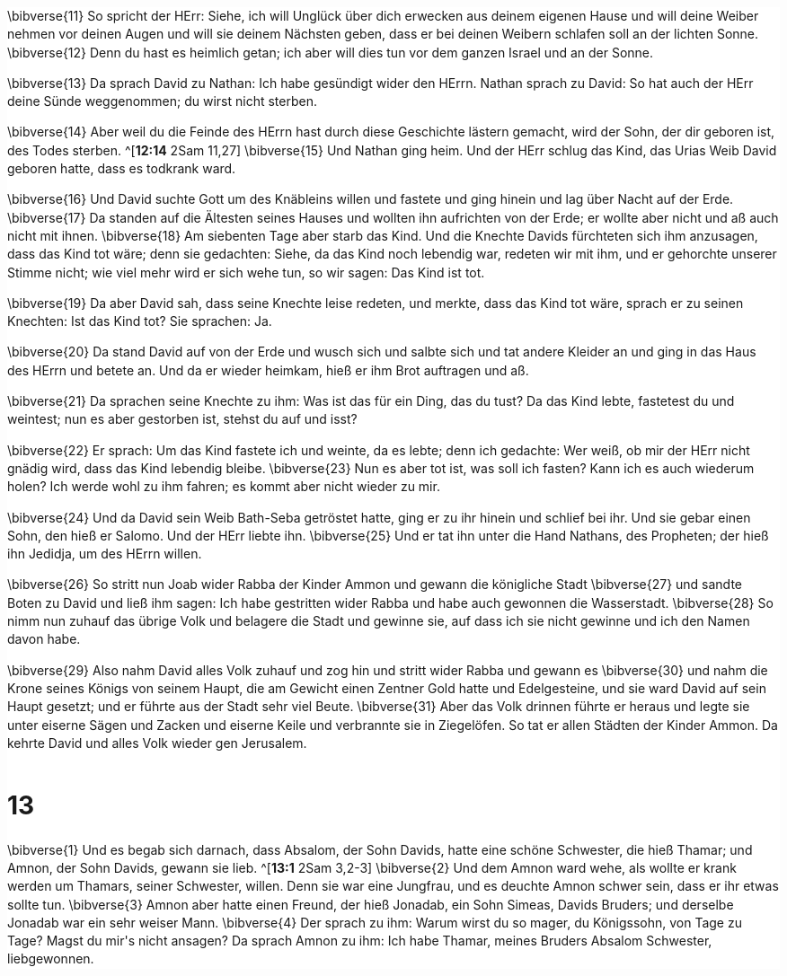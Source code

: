 
\bibverse{11} So spricht der HErr: Siehe, ich will Unglück über dich erwecken aus deinem eigenen Hause und will deine Weiber nehmen vor deinen Augen und will sie deinem Nächsten geben, dass er bei deinen Weibern schlafen soll an der lichten Sonne. \bibverse{12} Denn du hast es heimlich getan; ich aber will dies tun vor dem ganzen Israel und an der Sonne. 

\bibverse{13} Da sprach David zu Nathan: Ich habe gesündigt wider den HErrn. Nathan sprach zu David: So hat auch der HErr deine Sünde weggenommen; du wirst nicht sterben. 

\bibverse{14} Aber weil du die Feinde des HErrn hast durch diese Geschichte lästern gemacht, wird der Sohn, der dir geboren ist, des Todes sterben. ^[**12:14** 2Sam 11,27] \bibverse{15} Und Nathan ging heim. Und der HErr schlug das Kind, das Urias Weib David geboren hatte, dass es todkrank ward. 


\bibverse{16} Und David suchte Gott um des Knäbleins willen und fastete und ging hinein und lag über Nacht auf der Erde. \bibverse{17} Da standen auf die Ältesten seines Hauses und wollten ihn aufrichten von der Erde; er wollte aber nicht und aß auch nicht mit ihnen. \bibverse{18} Am siebenten Tage aber starb das Kind. Und die Knechte Davids fürchteten sich ihm anzusagen, dass das Kind tot wäre; denn sie gedachten: Siehe, da das Kind noch lebendig war, redeten wir mit ihm, und er gehorchte unserer Stimme nicht; wie viel mehr wird er sich wehe tun, so wir sagen: Das Kind ist tot. 

\bibverse{19} Da aber David sah, dass seine Knechte leise redeten, und merkte, dass das Kind tot wäre, sprach er zu seinen Knechten: Ist das Kind tot? Sie sprachen: Ja. 

\bibverse{20} Da stand David auf von der Erde und wusch sich und salbte sich und tat andere Kleider an und ging in das Haus des HErrn und betete an. Und da er wieder heimkam, hieß er ihm Brot auftragen und aß. 

\bibverse{21} Da sprachen seine Knechte zu ihm: Was ist das für ein Ding, das du tust? Da das Kind lebte, fastetest du und weintest; nun es aber gestorben ist, stehst du auf und isst? 

\bibverse{22} Er sprach: Um das Kind fastete ich und weinte, da es lebte; denn ich gedachte: Wer weiß, ob mir der HErr nicht gnädig wird, dass das Kind lebendig bleibe. \bibverse{23} Nun es aber tot ist, was soll ich fasten? Kann ich es auch wiederum holen? Ich werde wohl zu ihm fahren; es kommt aber nicht wieder zu mir. 

\bibverse{24} Und da David sein Weib Bath-Seba getröstet hatte, ging er zu ihr hinein und schlief bei ihr. Und sie gebar einen Sohn, den hieß er Salomo. Und der HErr liebte ihn. \bibverse{25} Und er tat ihn unter die Hand Nathans, des Propheten; der hieß ihn Jedidja, um des HErrn willen. 

\bibverse{26} So stritt nun Joab wider Rabba der Kinder Ammon und gewann die königliche Stadt \bibverse{27} und sandte Boten zu David und ließ ihm sagen: Ich habe gestritten wider Rabba und habe auch gewonnen die Wasserstadt. \bibverse{28} So nimm nun zuhauf das übrige Volk und belagere die Stadt und gewinne sie, auf dass ich sie nicht gewinne und ich den Namen davon habe. 

\bibverse{29} Also nahm David alles Volk zuhauf und zog hin und stritt wider Rabba und gewann es \bibverse{30} und nahm die Krone seines Königs von seinem Haupt, die am Gewicht einen Zentner Gold hatte und Edelgesteine, und sie ward David auf sein Haupt gesetzt; und er führte aus der Stadt sehr viel Beute. \bibverse{31} Aber das Volk drinnen führte er heraus und legte sie unter eiserne Sägen und Zacken und eiserne Keile und verbrannte sie in Ziegelöfen. So tat er allen Städten der Kinder Ammon. Da kehrte David und alles Volk wieder gen Jerusalem.
# 13
\bibverse{1} Und es begab sich darnach, dass Absalom, der Sohn Davids, hatte eine schöne Schwester, die hieß Thamar; und Amnon, der Sohn Davids, gewann sie lieb. ^[**13:1** 2Sam 3,2-3] \bibverse{2} Und dem Amnon ward wehe, als wollte er krank werden um Thamars, seiner Schwester, willen. Denn sie war eine Jungfrau, und es deuchte Amnon schwer sein, dass er ihr etwas sollte tun. \bibverse{3} Amnon aber hatte einen Freund, der hieß Jonadab, ein Sohn Simeas, Davids Bruders; und derselbe Jonadab war ein sehr weiser Mann. \bibverse{4} Der sprach zu ihm: Warum wirst du so mager, du Königssohn, von Tage zu Tage? Magst du mir's nicht ansagen? Da sprach Amnon zu ihm: Ich habe Thamar, meines Bruders Absalom Schwester, liebgewonnen. 
